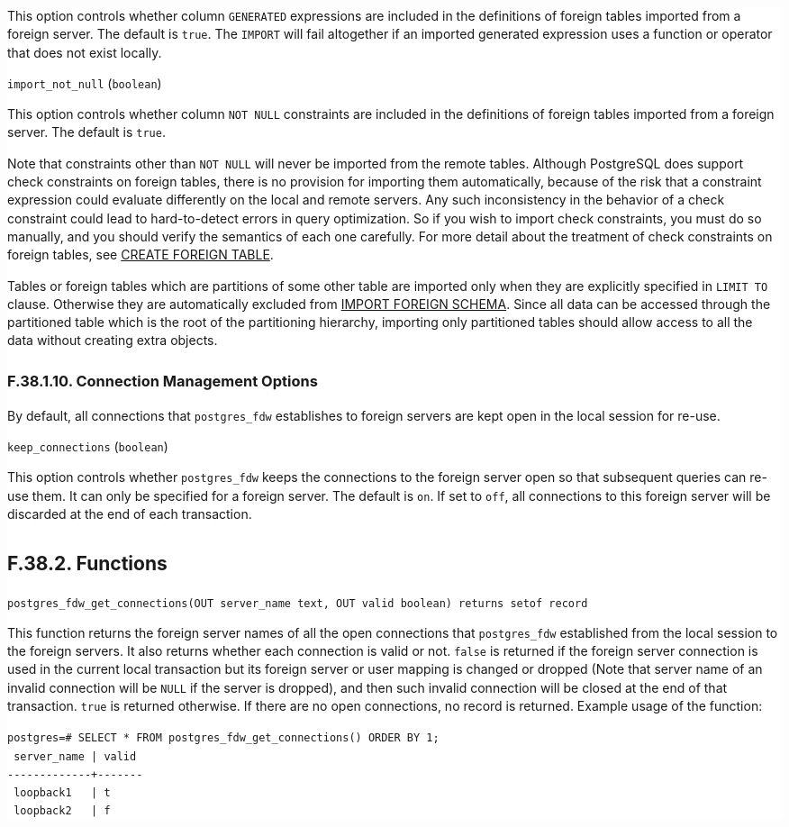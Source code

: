 This option controls whether column `GENERATED` expressions are included in the definitions of foreign tables imported from a foreign server. The default is `true`. The `IMPORT` will fail altogether if an imported generated expression uses a function or operator that does not exist locally.

`import_not_null` (`boolean`)

This option controls whether column `NOT NULL` constraints are included in the definitions of foreign tables imported from a foreign server. The default is `true`.

Note that constraints other than `NOT NULL` will never be imported from the remote tables. Although PostgreSQL does support check constraints on foreign tables, there is no provision for importing them automatically, because of the risk that a constraint expression could evaluate differently on the local and remote servers. Any such inconsistency in the behavior of a check constraint could lead to hard-to-detect errors in query optimization. So if you wish to import check constraints, you must do so manually, and you should verify the semantics of each one carefully. For more detail about the treatment of check constraints on foreign tables, see [CREATE FOREIGN TABLE](https://www.postgresql.org/docs/current/sql-createforeigntable.html).

Tables or foreign tables which are partitions of some other table are imported only when they are explicitly specified in `LIMIT TO` clause. Otherwise they are automatically excluded from [IMPORT FOREIGN SCHEMA](https://www.postgresql.org/docs/current/sql-importforeignschema.html). Since all data can be accessed through the partitioned table which is the root of the partitioning hierarchy, importing only partitioned tables should allow access to all the data without creating extra objects.

### **F.38.1.10. Connection Management Options**

By default, all connections that `postgres_fdw` establishes to foreign servers are kept open in the local session for re-use.

`keep_connections` (`boolean`)

This option controls whether `postgres_fdw` keeps the connections to the foreign server open so that subsequent queries can re-use them. It can only be specified for a foreign server. The default is `on`. If set to `off`, all connections to this foreign server will be discarded at the end of each transaction.

## F.38.2. Functions

`postgres_fdw_get_connections(OUT server_name text, OUT valid boolean) returns setof record`

This function returns the foreign server names of all the open connections that `postgres_fdw` established from the local session to the foreign servers. It also returns whether each connection is valid or not. `false` is returned if the foreign server connection is used in the current local transaction but its foreign server or user mapping is changed or dropped (Note that server name of an invalid connection will be `NULL` if the server is dropped), and then such invalid connection will be closed at the end of that transaction. `true` is returned otherwise. If there are no open connections, no record is returned. Example usage of the function:

```
postgres=# SELECT * FROM postgres_fdw_get_connections() ORDER BY 1;
 server_name | valid
-------------+-------
 loopback1   | t
 loopback2   | f
```

